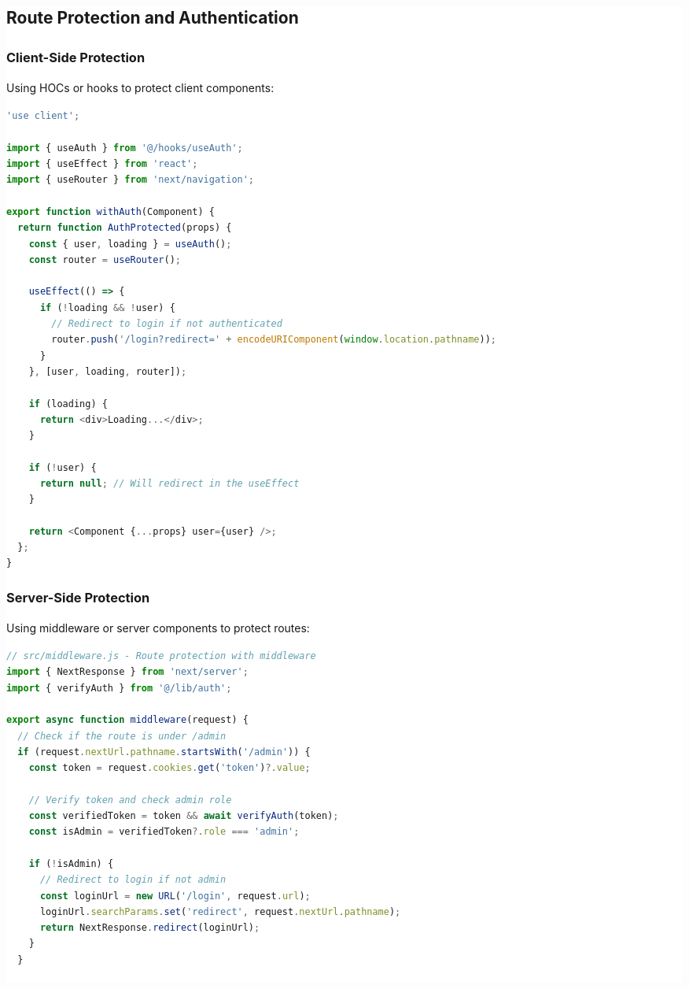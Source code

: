 ## Route Protection and Authentication

### Client-Side Protection

Using HOCs or hooks to protect client components:

```javascript
'use client';

import { useAuth } from '@/hooks/useAuth';
import { useEffect } from 'react';
import { useRouter } from 'next/navigation';

export function withAuth(Component) {
  return function AuthProtected(props) {
    const { user, loading } = useAuth();
    const router = useRouter();
    
    useEffect(() => {
      if (!loading && !user) {
        // Redirect to login if not authenticated
        router.push('/login?redirect=' + encodeURIComponent(window.location.pathname));
      }
    }, [user, loading, router]);
    
    if (loading) {
      return <div>Loading...</div>;
    }
    
    if (!user) {
      return null; // Will redirect in the useEffect
    }
    
    return <Component {...props} user={user} />;
  };
}
```

### Server-Side Protection

Using middleware or server components to protect routes:

```javascript
// src/middleware.js - Route protection with middleware
import { NextResponse } from 'next/server';
import { verifyAuth } from '@/lib/auth';

export async function middleware(request) {
  // Check if the route is under /admin
  if (request.nextUrl.pathname.startsWith('/admin')) {
    const token = request.cookies.get('token')?.value;
    
    // Verify token and check admin role
    const verifiedToken = token && await verifyAuth(token);
    const isAdmin = verifiedToken?.role === 'admin';
    
    if (!isAdmin) {
      // Redirect to login if not admin
      const loginUrl = new URL('/login', request.url);
      loginUrl.searchParams.set('redirect', request.nextUrl.pathname);
      return NextResponse.redirect(loginUrl);
    }
  }
  
```